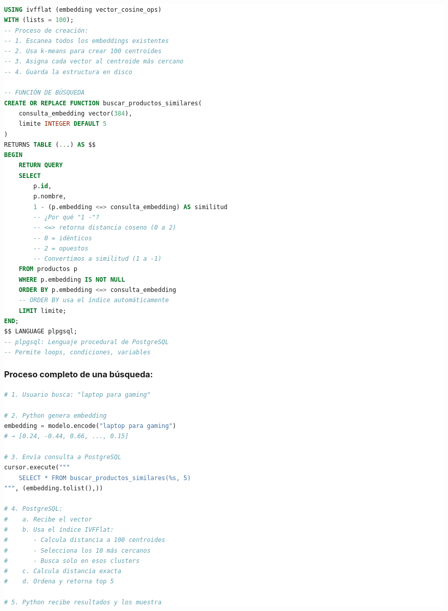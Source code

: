 ```sql
USING ivfflat (embedding vector_cosine_ops)
WITH (lists = 100);
-- Proceso de creación:
-- 1. Escanea todos los embeddings existentes
-- 2. Usa k-means para crear 100 centroides
-- 3. Asigna cada vector al centroide más cercano
-- 4. Guarda la estructura en disco

-- FUNCIÓN DE BÚSQUEDA
CREATE OR REPLACE FUNCTION buscar_productos_similares(
    consulta_embedding vector(384),
    limite INTEGER DEFAULT 5
)
RETURNS TABLE (...) AS $$
BEGIN
    RETURN QUERY
    SELECT 
        p.id,
        p.nombre,
        1 - (p.embedding <=> consulta_embedding) AS similitud
        -- ¿Por qué "1 -"?
        -- <=> retorna distancia coseno (0 a 2)
        -- 0 = idénticos
        -- 2 = opuestos
        -- Convertimos a similitud (1 a -1)
    FROM productos p
    WHERE p.embedding IS NOT NULL
    ORDER BY p.embedding <=> consulta_embedding
    -- ORDER BY usa el índice automáticamente
    LIMIT limite;
END;
$$ LANGUAGE plpgsql;
-- plpgsql: Lenguaje procedural de PostgreSQL
-- Permite loops, condiciones, variables
```

### Proceso completo de una búsqueda:

```python
# 1. Usuario busca: "laptop para gaming"

# 2. Python genera embedding
embedding = modelo.encode("laptop para gaming")
# → [0.24, -0.44, 0.66, ..., 0.15]

# 3. Envía consulta a PostgreSQL
cursor.execute("""
    SELECT * FROM buscar_productos_similares(%s, 5)
""", (embedding.tolist(),))

# 4. PostgreSQL:
#    a. Recibe el vector
#    b. Usa el índice IVFFlat:
#       - Calcula distancia a 100 centroides
#       - Selecciona los 10 más cercanos
#       - Busca solo en esos clusters
#    c. Calcula distancia exacta
#    d. Ordena y retorna top 5

# 5. Python recibe resultados y los muestra
```
